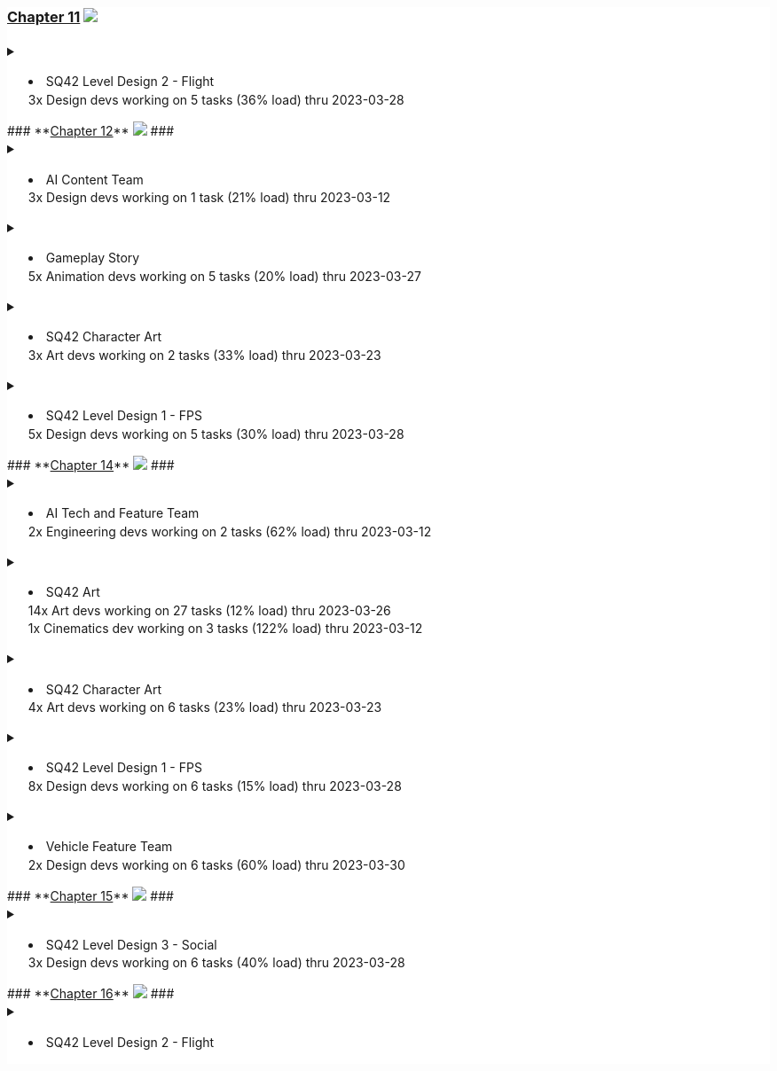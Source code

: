 ### **<a href="https://robertsspaceindustries.com/roadmap/progress-tracker/deliverables/z97whnirtcy29" target="_blank">Chapter 11</a>** <span><img src="https://robertsspaceindustries.com/media/z2vo2a613vja6r/source/Squadron42_White_Reserved_Transparent.png"/></span> ###  
<details><summary><ul><li>SQ42 Level Design 2 - Flight <br/>
3x Design devs working on 5 tasks (36% load) thru 2023-03-28<br/>
</li></ul></summary></details>  
### **<a href="https://robertsspaceindustries.com/roadmap/progress-tracker/deliverables/3mwo1tt5tkkl6" target="_blank">Chapter 12</a>** <span><img src="https://robertsspaceindustries.com/media/z2vo2a613vja6r/source/Squadron42_White_Reserved_Transparent.png"/></span> ###  
<details><summary><ul><li>AI Content Team <br/>
3x Design devs working on 1 task (21% load) thru 2023-03-12<br/>
</li></ul></summary></details>  
<details><summary><ul><li>Gameplay Story <br/>
5x Animation devs working on 5 tasks (20% load) thru 2023-03-27<br/>
</li></ul></summary></details>  
<details><summary><ul><li>SQ42 Character Art <br/>
3x Art devs working on 2 tasks (33% load) thru 2023-03-23<br/>
</li></ul></summary></details>  
<details><summary><ul><li>SQ42 Level Design 1 - FPS <br/>
5x Design devs working on 5 tasks (30% load) thru 2023-03-28<br/>
</li></ul></summary></details>  
### **<a href="https://robertsspaceindustries.com/roadmap/progress-tracker/deliverables/muo5mcszz0enx" target="_blank">Chapter 14</a>** <span><img src="https://robertsspaceindustries.com/media/z2vo2a613vja6r/source/Squadron42_White_Reserved_Transparent.png"/></span> ###  
<details><summary><ul><li>AI Tech and Feature Team <br/>
2x Engineering devs working on 2 tasks (62% load) thru 2023-03-12<br/>
</li></ul></summary></details>  
<details><summary><ul><li>SQ42 Art <br/>
14x Art devs working on 27 tasks (12% load) thru 2023-03-26<br/>
1x Cinematics dev working on 3 tasks (122% load) thru 2023-03-12<br/>
</li></ul></summary></details>  
<details><summary><ul><li>SQ42 Character Art <br/>
4x Art devs working on 6 tasks (23% load) thru 2023-03-23<br/>
</li></ul></summary></details>  
<details><summary><ul><li>SQ42 Level Design 1 - FPS <br/>
8x Design devs working on 6 tasks (15% load) thru 2023-03-28<br/>
</li></ul></summary></details>  
<details><summary><ul><li>Vehicle Feature Team <br/>
2x Design devs working on 6 tasks (60% load) thru 2023-03-30<br/>
</li></ul></summary></details>  
### **<a href="https://robertsspaceindustries.com/roadmap/progress-tracker/deliverables/x9clnqkpeqnf4" target="_blank">Chapter 15</a>** <span><img src="https://robertsspaceindustries.com/media/z2vo2a613vja6r/source/Squadron42_White_Reserved_Transparent.png"/></span> ###  
<details><summary><ul><li>SQ42 Level Design 3 - Social <br/>
3x Design devs working on 6 tasks (40% load) thru 2023-03-28<br/>
</li></ul></summary></details>  
### **<a href="https://robertsspaceindustries.com/roadmap/progress-tracker/deliverables/i8g9fwso33dsp" target="_blank">Chapter 16</a>** <span><img src="https://robertsspaceindustries.com/media/z2vo2a613vja6r/source/Squadron42_White_Reserved_Transparent.png"/></span> ###  
<details><summary><ul><li>SQ42 Level Design 2 - Flight <br/>